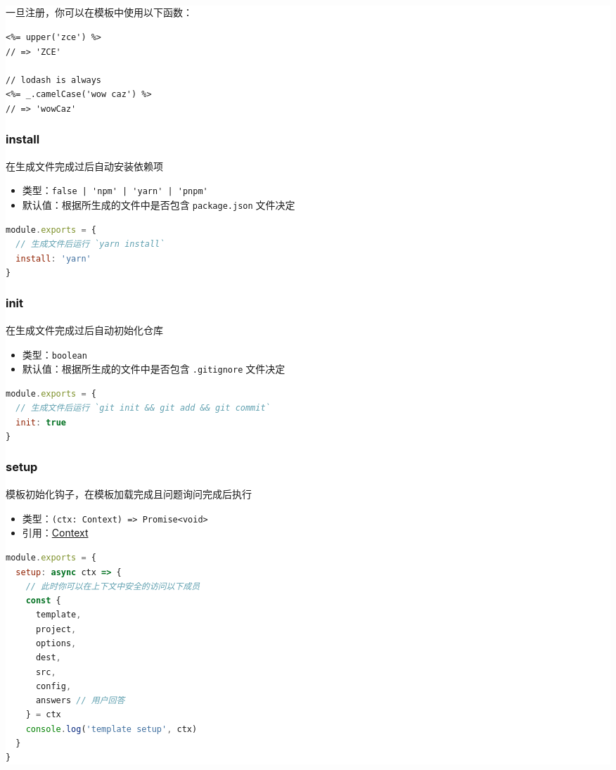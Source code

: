 一旦注册，你可以在模板中使用以下函数：

```ejs
<%= upper('zce') %>
// => 'ZCE'

// lodash is always
<%= _.camelCase('wow caz') %>
// => 'wowCaz'
```

### install

在生成文件完成过后自动安装依赖项

- 类型：`false | 'npm' | 'yarn' | 'pnpm'`
- 默认值：根据所生成的文件中是否包含 `package.json` 文件决定

```javascript
module.exports = {
  // 生成文件后运行 `yarn install`
  install: 'yarn'
}
```

### init

在生成文件完成过后自动初始化仓库

- 类型：`boolean`
- 默认值：根据所生成的文件中是否包含 `.gitignore` 文件决定

```javascript
module.exports = {
  // 生成文件后运行 `git init && git add && git commit`
  init: true
}
```

### setup

模板初始化钩子，在模板加载完成且问题询问完成后执行

- 类型：`(ctx: Context) => Promise<void>`
- 引用：[Context](#context)

```javascript
module.exports = {
  setup: async ctx => {
    // 此时你可以在上下文中安全的访问以下成员
    const {
      template,
      project,
      options,
      dest,
      src,
      config,
      answers // 用户回答
    } = ctx
    console.log('template setup', ctx)
  }
}
```
